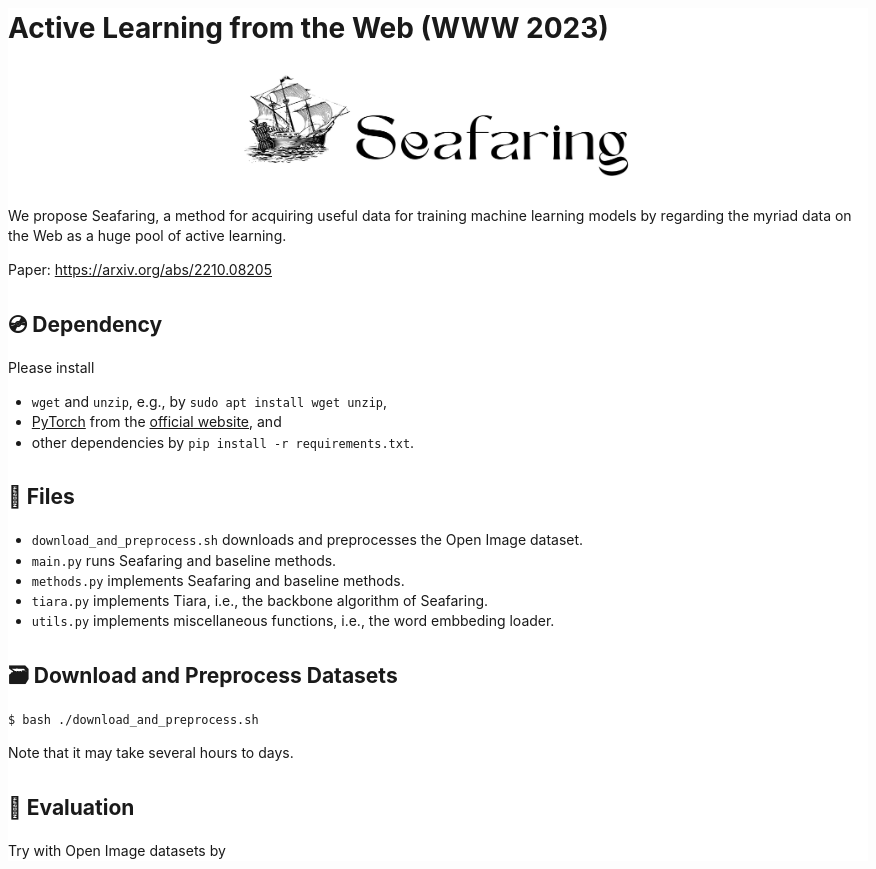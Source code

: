 # Active Learning from the Web (WWW 2023)

<p align="center">
  <img src="./images/seafaring_logo.png" width=50%>
</p>

We propose Seafaring, a method for acquiring useful data for training machine learning models by regarding the myriad data on the Web as a huge pool of active learning.

Paper: https://arxiv.org/abs/2210.08205

## 💿 Dependency

Please install

* `wget` and `unzip`, e.g., by `sudo apt install wget unzip`,
* [PyTorch](https://pytorch.org/) from the [official website](https://pytorch.org/), and
* other dependencies by `pip install -r requirements.txt`.

## 📂 Files

* `download_and_preprocess.sh` downloads and preprocesses the Open Image dataset.
* `main.py` runs Seafaring and baseline methods.
* `methods.py` implements Seafaring and baseline methods.
* `tiara.py` implements Tiara, i.e., the backbone algorithm of Seafaring.
* `utils.py` implements miscellaneous functions, i.e., the word embbeding loader. 

## 🗃️ Download and Preprocess Datasets

```
$ bash ./download_and_preprocess.sh
```

Note that it may take several hours to days.

## 🧪 Evaluation

Try with Open Image datasets by
